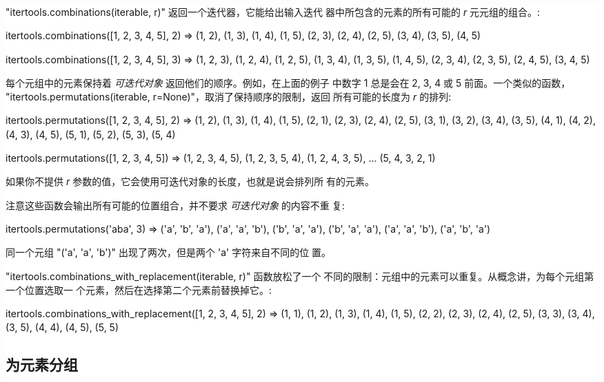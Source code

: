"itertools.combinations(iterable, r)" 返回一个迭代器，它能给出输入迭代
器中所包含的元素的所有可能的 *r* 元元组的组合。:

   itertools.combinations([1, 2, 3, 4, 5], 2) =>
     (1, 2), (1, 3), (1, 4), (1, 5),
     (2, 3), (2, 4), (2, 5),
     (3, 4), (3, 5),
     (4, 5)

   itertools.combinations([1, 2, 3, 4, 5], 3) =>
     (1, 2, 3), (1, 2, 4), (1, 2, 5), (1, 3, 4), (1, 3, 5), (1, 4, 5),
     (2, 3, 4), (2, 3, 5), (2, 4, 5),
     (3, 4, 5)

每个元组中的元素保持着 *可迭代对象* 返回他们的顺序。例如，在上面的例子
中数字 1 总是会在 2, 3, 4 或 5 前面。一个类似的函数，
"itertools.permutations(iterable, r=None)"，取消了保持顺序的限制，返回
所有可能的长度为 *r* 的排列:

   itertools.permutations([1, 2, 3, 4, 5], 2) =>
     (1, 2), (1, 3), (1, 4), (1, 5),
     (2, 1), (2, 3), (2, 4), (2, 5),
     (3, 1), (3, 2), (3, 4), (3, 5),
     (4, 1), (4, 2), (4, 3), (4, 5),
     (5, 1), (5, 2), (5, 3), (5, 4)

   itertools.permutations([1, 2, 3, 4, 5]) =>
     (1, 2, 3, 4, 5), (1, 2, 3, 5, 4), (1, 2, 4, 3, 5),
     ...
     (5, 4, 3, 2, 1)

如果你不提供 *r* 参数的值，它会使用可迭代对象的长度，也就是说会排列所
有的元素。

注意这些函数会输出所有可能的位置组合，并不要求 *可迭代对象* 的内容不重
复:

   itertools.permutations('aba', 3) =>
     ('a', 'b', 'a'), ('a', 'a', 'b'), ('b', 'a', 'a'),
     ('b', 'a', 'a'), ('a', 'a', 'b'), ('a', 'b', 'a')

同一个元组 "('a', 'a', 'b')" 出现了两次，但是两个 'a' 字符来自不同的位
置。

"itertools.combinations_with_replacement(iterable, r)" 函数放松了一个
不同的限制：元组中的元素可以重复。从概念讲，为每个元组第一个位置选取一
个元素，然后在选择第二个元素前替换掉它。:

   itertools.combinations_with_replacement([1, 2, 3, 4, 5], 2) =>
     (1, 1), (1, 2), (1, 3), (1, 4), (1, 5),
     (2, 2), (2, 3), (2, 4), (2, 5),
     (3, 3), (3, 4), (3, 5),
     (4, 4), (4, 5),
     (5, 5)


为元素分组
----------

